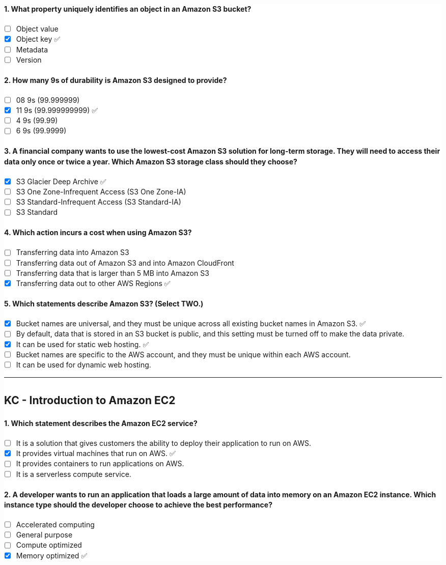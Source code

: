 #### 1. What property uniquely identifies an object in an Amazon S3 bucket?
- [ ] Object value
- [x] Object key ✅
- [ ] Metadata
- [ ] Version

#### 2. How many 9s of durability is Amazon S3 designed to provide?
- [ ] 08 9s (99.999999)
- [x] 11 9s (99.999999999) ✅
- [ ] 4 9s (99.99)
- [ ] 6 9s (99.9999)

#### 3. A financial company wants to use the lowest-cost Amazon S3 solution for long-term storage. They will need to access their data only once or twice a year. Which Amazon S3 storage class should they choose?
- [x] S3 Glacier Deep Archive ✅
- [ ] S3 One Zone-Infrequent Access (S3 One Zone-IA)
- [ ] S3 Standard-Infrequent Access (S3 Standard-IA)
- [ ] S3 Standard

#### 4. Which action incurs a cost when using Amazon S3?
- [ ] Transferring data into Amazon S3
- [ ] Transferring data out of Amazon S3 and into Amazon CloudFront
- [ ] Transferring data that is larger than 5 MB into Amazon S3
- [x] Transferring data out to other AWS Regions ✅

#### 5. Which statements describe Amazon S3? (Select TWO.)
- [x] Bucket names are universal, and they must be unique across all existing bucket names in Amazon S3. ✅
- [ ] By default, data that is stored in an S3 bucket is public, and this setting must be turned off to make the data private.
- [x] It can be used for static web hosting. ✅
- [ ] Bucket names are specific to the AWS account, and they must be unique within each AWS account.
- [ ] It can be used for dynamic web hosting.

***

## KC - Introduction to Amazon EC2

#### 1. Which statement describes the Amazon EC2 service?
- [ ] It is a solution that gives customers the ability to deploy their application to run on AWS.
- [x] It provides virtual machines that run on AWS. ✅
- [ ] It provides containers to run applications on AWS.
- [ ] It is a serverless compute service.

#### 2. A developer wants to run an application that loads a large amount of data into memory on an Amazon EC2 instance. Which instance type should the developer choose to achieve the best performance?
- [ ] Accelerated computing
- [ ] General purpose
- [ ] Compute optimized
- [x] Memory optimized ✅
